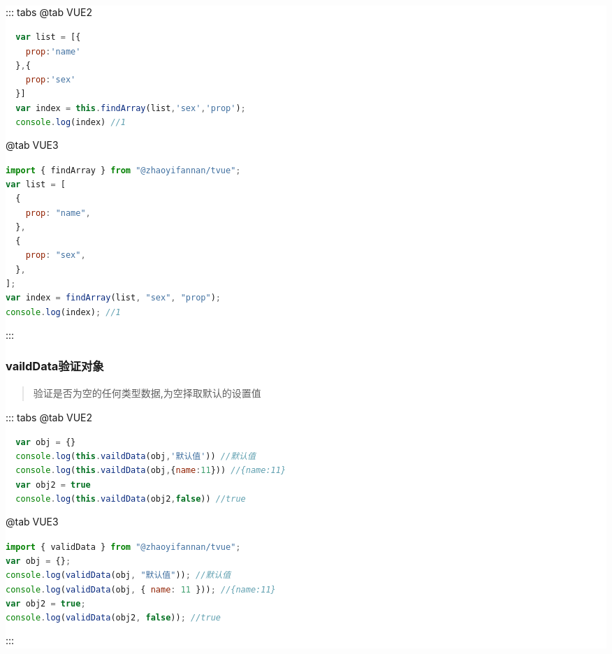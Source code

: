 ::: tabs
@tab VUE2

``` javascript
  var list = [{
    prop:'name'
  },{
    prop:'sex'
  }]
  var index = this.findArray(list,'sex','prop');
  console.log(index) //1
```

@tab VUE3

```javascript
import { findArray } from "@zhaoyifannan/tvue";
var list = [
  {
    prop: "name",
  },
  {
    prop: "sex",
  },
];
var index = findArray(list, "sex", "prop");
console.log(index); //1
```

:::


### vaildData验证对象
> 验证是否为空的任何类型数据,为空择取默认的设置值

::: tabs
@tab VUE2

``` javascript
  var obj = {}
  console.log(this.vaildData(obj,'默认值')) //默认值
  console.log(this.vaildData(obj,{name:11})) //{name:11}
  var obj2 = true
  console.log(this.vaildData(obj2,false)) //true
```

@tab VUE3

```javascript
import { validData } from "@zhaoyifannan/tvue";
var obj = {};
console.log(validData(obj, "默认值")); //默认值
console.log(validData(obj, { name: 11 })); //{name:11}
var obj2 = true;
console.log(validData(obj2, false)); //true
```

:::
